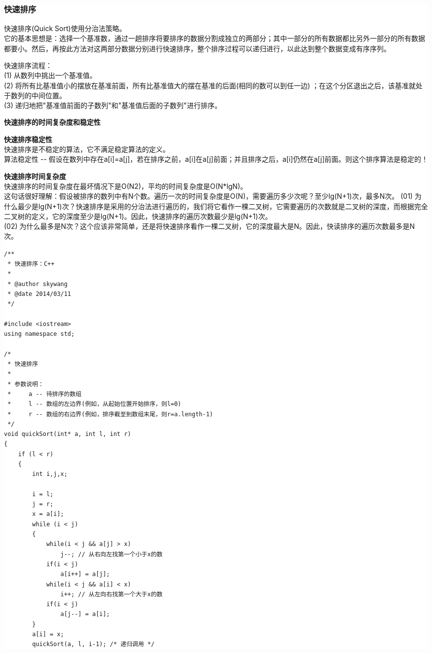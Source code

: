 ### 快速排序

快速排序(Quick Sort)使用分治法策略。                   
它的基本思想是：选择一个基准数，通过一趟排序将要排序的数据分割成独立的两部分；其中一部分的所有数据都比另外一部分的所有数据都要小。然后，再按此方法对这两部分数据分别进行快速排序，整个排序过程可以递归进行，以此达到整个数据变成有序序列。             
 
快速排序流程：                          
(1) 从数列中挑出一个基准值。                                   
(2) 将所有比基准值小的摆放在基准前面，所有比基准值大的摆在基准的后面(相同的数可以到任一边)        ；在这个分区退出之后，该基准就处于数列的中间位置。                         
(3) 递归地把"基准值前面的子数列"和"基准值后面的子数列"进行排序。       


**快速排序的时间复杂度和稳定性**
 
**快速排序稳定性**             
快速排序是不稳定的算法，它不满足稳定算法的定义。                             
算法稳定性 -- 假设在数列中存在a[i]=a[j]，若在排序之前，a[i]在a[j]前面；并且排序之后，a[i]仍然在a[j]前面。则这个排序算法是稳定的！
 
**快速排序时间复杂度**               
快速排序的时间复杂度在最坏情况下是O(N2)，平均的时间复杂度是O(N*lgN)。       
这句话很好理解：假设被排序的数列中有N个数。遍历一次的时间复杂度是O(N)，需要遍历多少次呢？至少lg(N+1)次，最多N次。
(01) 为什么最少是lg(N+1)次？快速排序是采用的分治法进行遍历的，我们将它看作一棵二叉树，它需要遍历的次数就是二叉树的深度，而根据完全二叉树的定义，它的深度至少是lg(N+1)。因此，快速排序的遍历次数最少是lg(N+1)次。            
(02) 为什么最多是N次？这个应该非常简单，还是将快速排序看作一棵二叉树，它的深度最大是N。因此，快读排序的遍历次数最多是N次。      


```
/**
 * 快速排序：C++
 *
 * @author skywang
 * @date 2014/03/11
 */

#include <iostream>
using namespace std;

/*
 * 快速排序
 *
 * 参数说明：
 *     a -- 待排序的数组
 *     l -- 数组的左边界(例如，从起始位置开始排序，则l=0)
 *     r -- 数组的右边界(例如，排序截至到数组末尾，则r=a.length-1)
 */
void quickSort(int* a, int l, int r)
{
    if (l < r)
    {
        int i,j,x;

        i = l;
        j = r;
        x = a[i];
        while (i < j)
        {
            while(i < j && a[j] > x)
                j--; // 从右向左找第一个小于x的数
            if(i < j)
                a[i++] = a[j];
            while(i < j && a[i] < x)
                i++; // 从左向右找第一个大于x的数
            if(i < j)
                a[j--] = a[i];
        }
        a[i] = x;
        quickSort(a, l, i-1); /* 递归调用 */
```